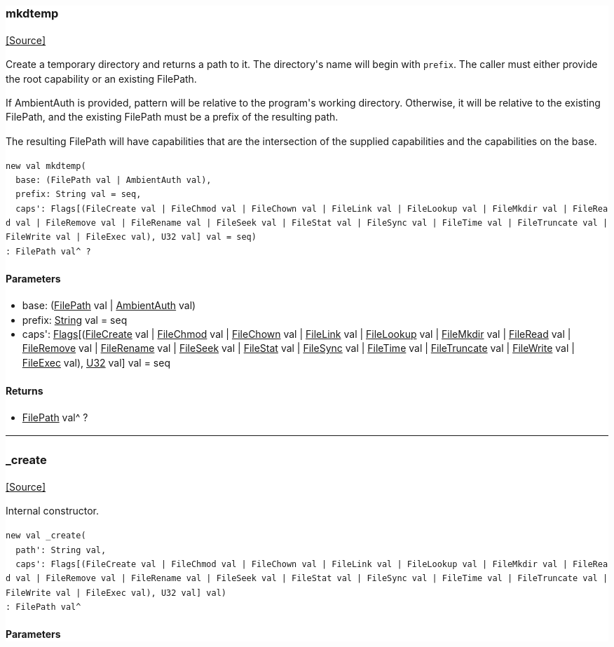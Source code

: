 
### mkdtemp
<span class="source-link">[[Source]](src/files/file_path.md#L60)</span>


Create a temporary directory and returns a path to it. The directory's name
will begin with `prefix`. The caller must either provide the root
capability or an existing FilePath.

If AmbientAuth is provided, pattern will be relative to the program's
working directory. Otherwise, it will be relative to the existing
FilePath, and the existing FilePath must be a prefix of the resulting path.

The resulting FilePath will have capabilities that are the intersection of
the supplied capabilities and the capabilities on the base.


```pony
new val mkdtemp(
  base: (FilePath val | AmbientAuth val),
  prefix: String val = seq,
  caps': Flags[(FileCreate val | FileChmod val | FileChown val | FileLink val | FileLookup val | FileMkdir val | FileRead val | FileRemove val | FileRename val | FileSeek val | FileStat val | FileSync val | FileTime val | FileTruncate val | FileWrite val | FileExec val), U32 val] val = seq)
: FilePath val^ ?
```
#### Parameters

*   base: ([FilePath](files-FilePath.md) val | [AmbientAuth](builtin-AmbientAuth.md) val)
*   prefix: [String](builtin-String.md) val = seq
*   caps': [Flags](collections-Flags.md)\[([FileCreate](files-FileCreate.md) val | [FileChmod](files-FileChmod.md) val | [FileChown](files-FileChown.md) val | [FileLink](files-FileLink.md) val | [FileLookup](files-FileLookup.md) val | [FileMkdir](files-FileMkdir.md) val | [FileRead](files-FileRead.md) val | [FileRemove](files-FileRemove.md) val | [FileRename](files-FileRename.md) val | [FileSeek](files-FileSeek.md) val | [FileStat](files-FileStat.md) val | [FileSync](files-FileSync.md) val | [FileTime](files-FileTime.md) val | [FileTruncate](files-FileTruncate.md) val | [FileWrite](files-FileWrite.md) val | [FileExec](files-FileExec.md) val), [U32](builtin-U32.md) val\] val = seq

#### Returns

* [FilePath](files-FilePath.md) val^ ?

---

### _create
<span class="source-link">[[Source]](src/files/file_path.md#L95)</span>


Internal constructor.


```pony
new val _create(
  path': String val,
  caps': Flags[(FileCreate val | FileChmod val | FileChown val | FileLink val | FileLookup val | FileMkdir val | FileRead val | FileRemove val | FileRename val | FileSeek val | FileStat val | FileSync val | FileTime val | FileTruncate val | FileWrite val | FileExec val), U32 val] val)
: FilePath val^
```
#### Parameters
